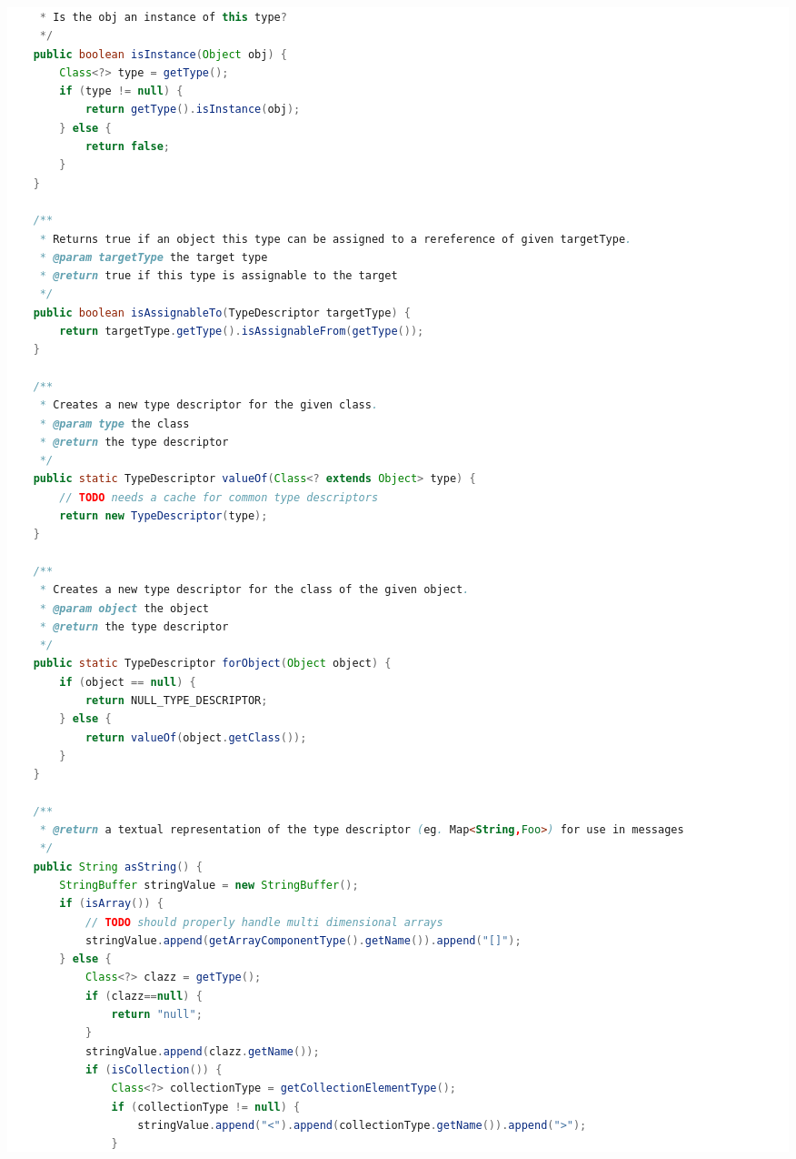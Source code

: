 ```java
	 * Is the obj an instance of this type?
	 */
	public boolean isInstance(Object obj) {
		Class<?> type = getType();
		if (type != null) {
			return getType().isInstance(obj);
		} else {
			return false;
		}
	}

	/**
	 * Returns true if an object this type can be assigned to a rereference of given targetType.
	 * @param targetType the target type
	 * @return true if this type is assignable to the target
	 */
	public boolean isAssignableTo(TypeDescriptor targetType) {
		return targetType.getType().isAssignableFrom(getType());
	}

	/**
	 * Creates a new type descriptor for the given class.
	 * @param type the class
	 * @return the type descriptor
	 */
	public static TypeDescriptor valueOf(Class<? extends Object> type) {
		// TODO needs a cache for common type descriptors
		return new TypeDescriptor(type);
	}

	/**
	 * Creates a new type descriptor for the class of the given object.
	 * @param object the object
	 * @return the type descriptor
	 */
	public static TypeDescriptor forObject(Object object) {
		if (object == null) {
			return NULL_TYPE_DESCRIPTOR;
		} else {
			return valueOf(object.getClass());
		}
	}

	/**
	 * @return a textual representation of the type descriptor (eg. Map<String,Foo>) for use in messages
	 */
	public String asString() {
		StringBuffer stringValue = new StringBuffer();
		if (isArray()) {
			// TODO should properly handle multi dimensional arrays
			stringValue.append(getArrayComponentType().getName()).append("[]");
		} else {
			Class<?> clazz = getType();
			if (clazz==null) {
				return "null";
			}
			stringValue.append(clazz.getName());
			if (isCollection()) {
				Class<?> collectionType = getCollectionElementType();
				if (collectionType != null) {
					stringValue.append("<").append(collectionType.getName()).append(">");
				}
```